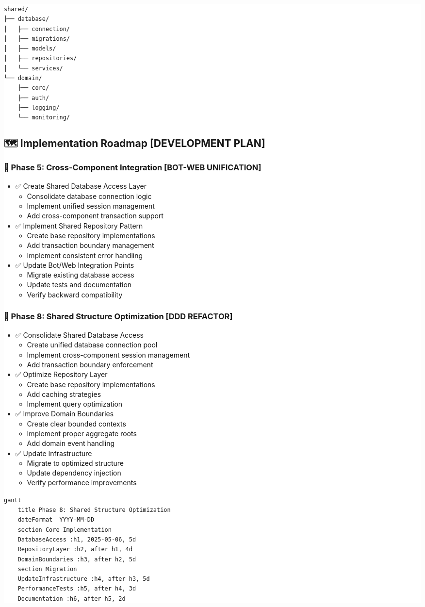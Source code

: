 ```
shared/
├── database/
│   ├── connection/
│   ├── migrations/
│   ├── models/
│   ├── repositories/
│   └── services/
└── domain/
    ├── core/
    ├── auth/
    ├── logging/
    └── monitoring/
```

## 🗺️ Implementation Roadmap [DEVELOPMENT PLAN]

### 🚩 Phase 5: Cross-Component Integration [BOT-WEB UNIFICATION]
- ✅ Create Shared Database Access Layer
  - Consolidate database connection logic
  - Implement unified session management
  - Add cross-component transaction support
- ✅ Implement Shared Repository Pattern
  - Create base repository implementations
  - Add transaction boundary management
  - Implement consistent error handling
- ✅ Update Bot/Web Integration Points
  - Migrate existing database access
  - Update tests and documentation
  - Verify backward compatibility

### 🚩 Phase 8: Shared Structure Optimization [DDD REFACTOR]
- ✅ Consolidate Shared Database Access
  - Create unified database connection pool
  - Implement cross-component session management
  - Add transaction boundary enforcement
- ✅ Optimize Repository Layer
  - Create base repository implementations
  - Add caching strategies
  - Implement query optimization
- ✅ Improve Domain Boundaries
  - Create clear bounded contexts
  - Implement proper aggregate roots
  - Add domain event handling
- ✅ Update Infrastructure
  - Migrate to optimized structure
  - Update dependency injection
  - Verify performance improvements

```mermaid
gantt
    title Phase 8: Shared Structure Optimization
    dateFormat  YYYY-MM-DD
    section Core Implementation
    DatabaseAccess :h1, 2025-05-06, 5d
    RepositoryLayer :h2, after h1, 4d
    DomainBoundaries :h3, after h2, 5d
    section Migration
    UpdateInfrastructure :h4, after h3, 5d
    PerformanceTests :h5, after h4, 3d
    Documentation :h6, after h5, 2d
```
